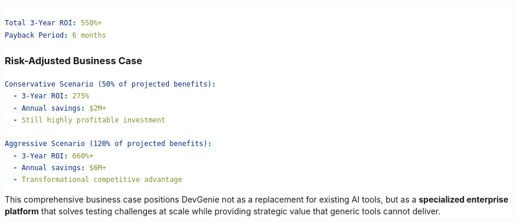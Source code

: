 ```yaml
  
Total 3-Year ROI: 550%+ 
Payback Period: 6 months
```

### **Risk-Adjusted Business Case**
```yaml
Conservative Scenario (50% of projected benefits):
  - 3-Year ROI: 275%
  - Annual savings: $2M+
  - Still highly profitable investment

Aggressive Scenario (120% of projected benefits):
  - 3-Year ROI: 660%+
  - Annual savings: $6M+
  - Transformational competitive advantage
```

This comprehensive business case positions DevGenie not as a replacement for existing AI tools, but as a **specialized enterprise platform** that solves testing challenges at scale while providing strategic value that generic tools cannot deliver.